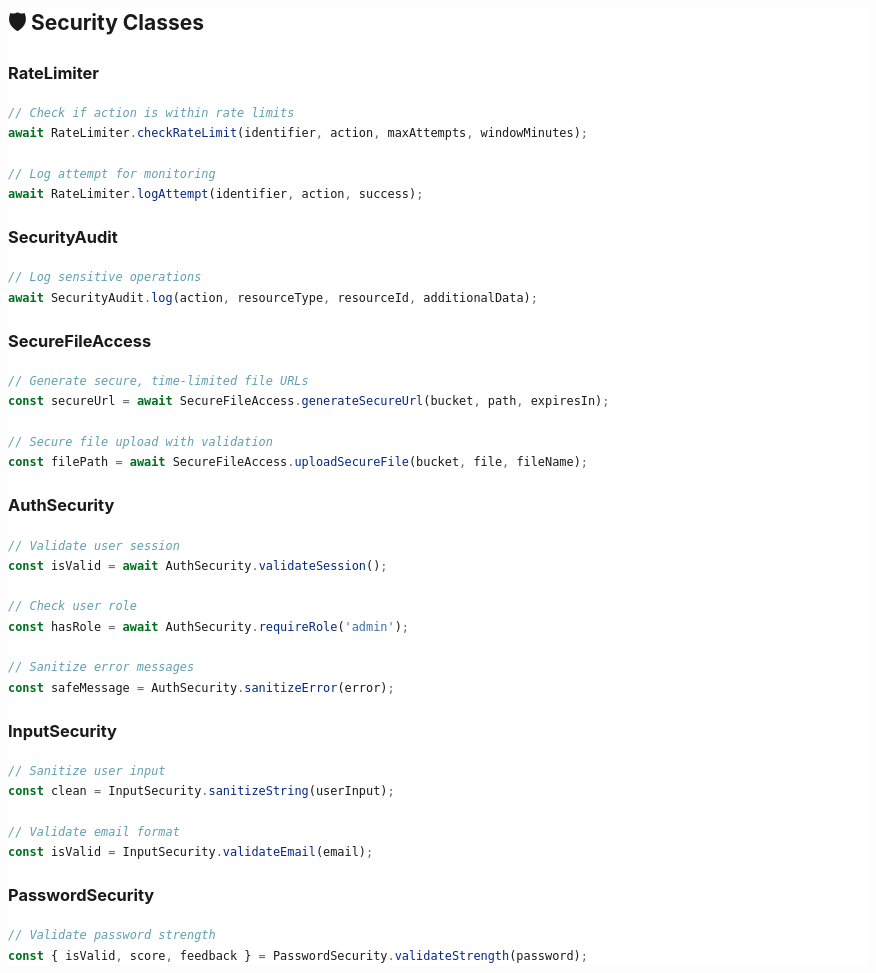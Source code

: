## 🛡️ Security Classes

### RateLimiter
```typescript
// Check if action is within rate limits
await RateLimiter.checkRateLimit(identifier, action, maxAttempts, windowMinutes);

// Log attempt for monitoring
await RateLimiter.logAttempt(identifier, action, success);
```

### SecurityAudit
```typescript
// Log sensitive operations
await SecurityAudit.log(action, resourceType, resourceId, additionalData);
```

### SecureFileAccess
```typescript
// Generate secure, time-limited file URLs
const secureUrl = await SecureFileAccess.generateSecureUrl(bucket, path, expiresIn);

// Secure file upload with validation
const filePath = await SecureFileAccess.uploadSecureFile(bucket, file, fileName);
```

### AuthSecurity
```typescript
// Validate user session
const isValid = await AuthSecurity.validateSession();

// Check user role
const hasRole = await AuthSecurity.requireRole('admin');

// Sanitize error messages
const safeMessage = AuthSecurity.sanitizeError(error);
```

### InputSecurity
```typescript
// Sanitize user input
const clean = InputSecurity.sanitizeString(userInput);

// Validate email format
const isValid = InputSecurity.validateEmail(email);
```

### PasswordSecurity
```typescript
// Validate password strength
const { isValid, score, feedback } = PasswordSecurity.validateStrength(password);
```
